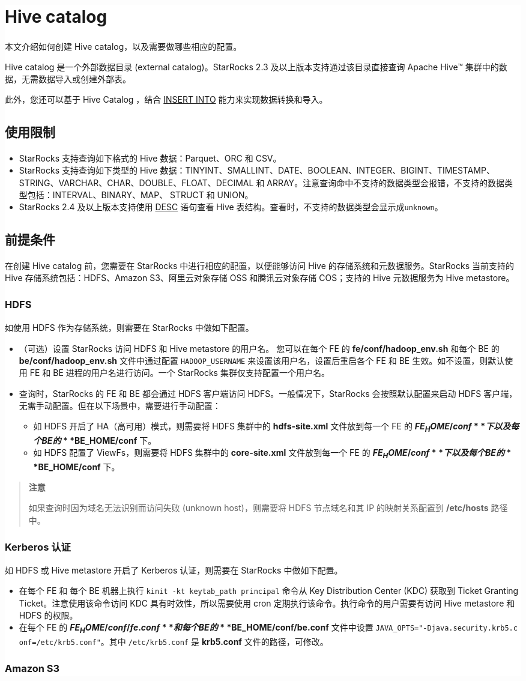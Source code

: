 # Hive catalog

本文介绍如何创建 Hive catalog，以及需要做哪些相应的配置。

Hive catalog 是一个外部数据目录 (external catalog)。StarRocks 2.3 及以上版本支持通过该目录直接查询 Apache Hive™ 集群中的数据，无需数据导入或创建外部表。

此外，您还可以基于 Hive Catalog ，结合 [INSERT INTO](../../sql-reference/sql-statements/data-manipulation/insert.md) 能力来实现数据转换和导入。

## 使用限制

- StarRocks 支持查询如下格式的 Hive 数据：Parquet、ORC 和 CSV。
- StarRocks 支持查询如下类型的 Hive 数据：TINYINT、SMALLINT、DATE、BOOLEAN、INTEGER、BIGINT、TIMESTAMP、STRING、VARCHAR、CHAR、DOUBLE、FLOAT、DECIMAL 和 ARRAY。注意查询命中不支持的数据类型会报错，不支持的数据类型包括：INTERVAL、BINARY、MAP、 STRUCT 和 UNION。
- StarRocks 2.4 及以上版本支持使用 [DESC](/sql-reference/sql-statements/Utility/DESCRIBE.md) 语句查看 Hive 表结构。查看时，不支持的数据类型会显示成`unknown`。

## 前提条件

在创建 Hive catalog 前，您需要在 StarRocks 中进行相应的配置，以便能够访问 Hive 的存储系统和元数据服务。StarRocks 当前支持的 Hive 存储系统包括：HDFS、Amazon S3、阿里云对象存储 OSS 和腾讯云对象存储 COS；支持的 Hive 元数据服务为 Hive metastore。

### HDFS

如使用 HDFS 作为存储系统，则需要在 StarRocks 中做如下配置。

- （可选）设置 StarRocks 访问 HDFS 和 Hive metastore 的用户名。 您可以在每个 FE 的 **fe/conf/hadoop_env.sh** 和每个 BE 的 **be/conf/hadoop_env.sh** 文件中通过配置 `HADOOP_USERNAME` 来设置该用户名，设置后重启各个 FE 和 BE 生效。如不设置，则默认使用 FE 和 BE 进程的用户名进行访问。一个 StarRocks 集群仅支持配置一个用户名。

- 查询时，StarRocks 的 FE 和 BE 都会通过 HDFS 客户端访问 HDFS。一般情况下，StarRocks 会按照默认配置来启动 HDFS 客户端，无需手动配置。但在以下场景中，需要进行手动配置：
  - 如 HDFS 开启了 HA（高可用）模式，则需要将 HDFS 集群中的 **hdfs-site.xml** 文件放到每一个 FE 的 **$FE_HOME/conf** 下以及每个 BE 的 **$BE_HOME/conf** 下。  
  - 如 HDFS 配置了 ViewFs，则需要将 HDFS 集群中的 **core-site.xml** 文件放到每一个 FE 的 **$FE_HOME/conf** 下以及每个 BE 的 **$BE_HOME/conf** 下。

> **注意**
>
> 如果查询时因为域名无法识别而访问失败 (unknown host)，则需要将 HDFS 节点域名和其 IP 的映射关系配置到 **/etc/hosts** 路径中。

### Kerberos 认证

如 HDFS 或 Hive metastore 开启了 Kerberos 认证，则需要在 StarRocks 中做如下配置。

- 在每个 FE 和 每个 BE 机器上执行 `kinit -kt keytab_path principal` 命令从 Key Distribution Center (KDC) 获取到 Ticket Granting Ticket。注意使用该命令访问 KDC 具有时效性，所以需要使用 cron 定期执行该命令。执行命令的用户需要有访问 Hive metastore 和 HDFS 的权限。
- 在每个 FE 的 **$FE_HOME/conf/fe.conf** 和每个 BE 的 **$BE_HOME/conf/be.conf** 文件中设置 `JAVA_OPTS="-Djava.security.krb5.conf=/etc/krb5.conf"`。其中 `/etc/krb5.conf` 是 **krb5.conf** 文件的路径，可修改。

### Amazon S3
